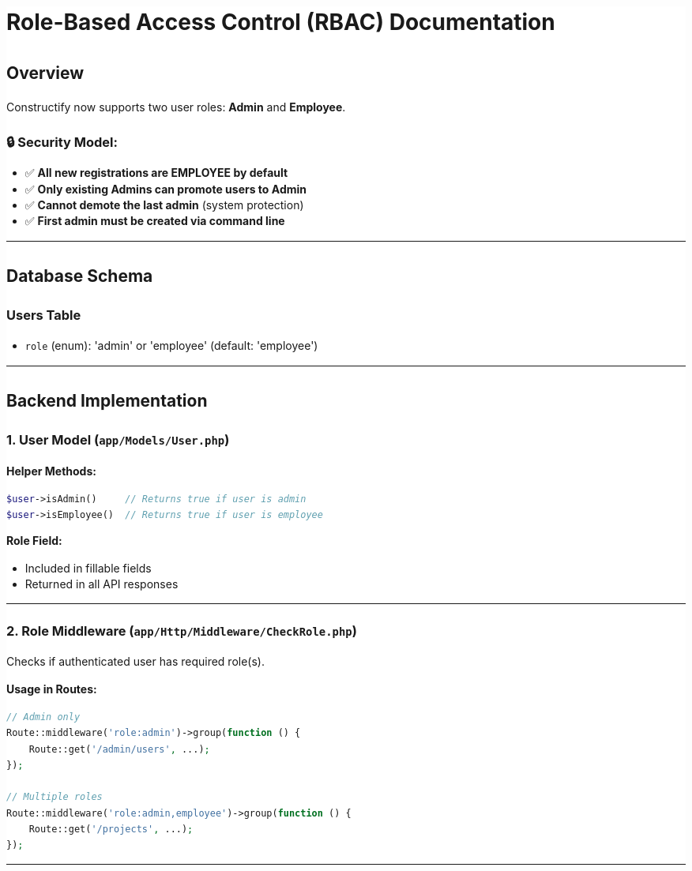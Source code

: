 # Role-Based Access Control (RBAC) Documentation

## Overview
Constructify now supports two user roles: **Admin** and **Employee**.

### 🔒 Security Model:
- ✅ **All new registrations are EMPLOYEE by default**
- ✅ **Only existing Admins can promote users to Admin**
- ✅ **Cannot demote the last admin** (system protection)
- ✅ **First admin must be created via command line**

---

## Database Schema

### Users Table
- `role` (enum): 'admin' or 'employee' (default: 'employee')

---

## Backend Implementation

### 1. User Model (`app/Models/User.php`)

**Helper Methods:**
```php
$user->isAdmin()     // Returns true if user is admin
$user->isEmployee()  // Returns true if user is employee
```

**Role Field:**
- Included in fillable fields
- Returned in all API responses

---

### 2. Role Middleware (`app/Http/Middleware/CheckRole.php`)

Checks if authenticated user has required role(s).

**Usage in Routes:**
```php
// Admin only
Route::middleware('role:admin')->group(function () {
    Route::get('/admin/users', ...);
});

// Multiple roles
Route::middleware('role:admin,employee')->group(function () {
    Route::get('/projects', ...);
});
```

---